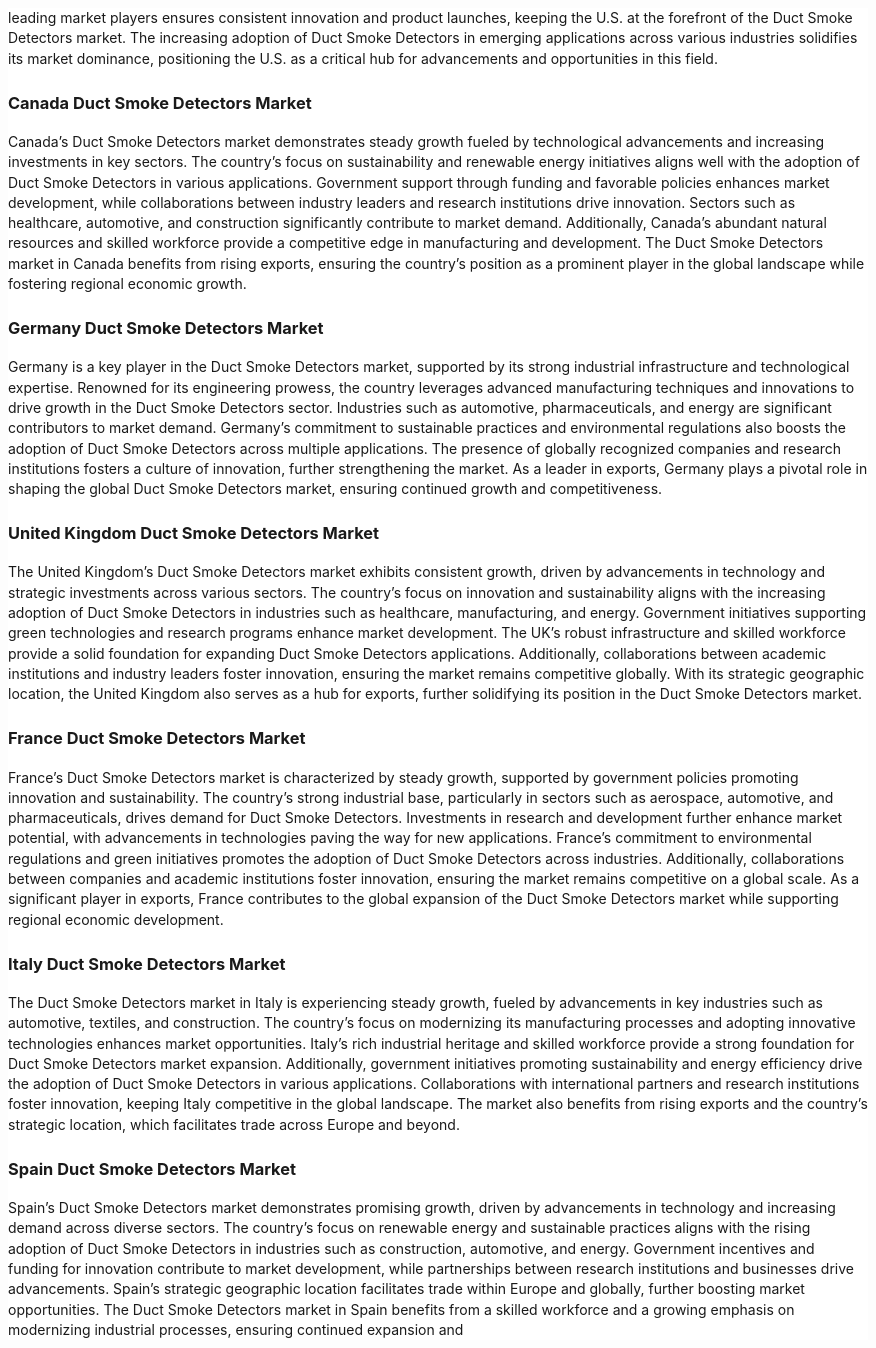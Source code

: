 leading market players ensures consistent innovation and product launches, keeping the U.S. at the forefront of the Duct Smoke Detectors market. The increasing adoption of Duct Smoke Detectors in emerging applications across various industries solidifies its market dominance, positioning the U.S. as a critical hub for advancements and opportunities in this field.</p><h3>Canada Duct Smoke Detectors Market</h3><p>Canada&rsquo;s Duct Smoke Detectors market demonstrates steady growth fueled by technological advancements and increasing investments in key sectors. The country&rsquo;s focus on sustainability and renewable energy initiatives aligns well with the adoption of Duct Smoke Detectors in various applications. Government support through funding and favorable policies enhances market development, while collaborations between industry leaders and research institutions drive innovation. Sectors such as healthcare, automotive, and construction significantly contribute to market demand. Additionally, Canada&rsquo;s abundant natural resources and skilled workforce provide a competitive edge in manufacturing and development. The Duct Smoke Detectors market in Canada benefits from rising exports, ensuring the country&rsquo;s position as a prominent player in the global landscape while fostering regional economic growth.</p><h3>Germany Duct Smoke Detectors Market</h3><p>Germany is a key player in the Duct Smoke Detectors market, supported by its strong industrial infrastructure and technological expertise. Renowned for its engineering prowess, the country leverages advanced manufacturing techniques and innovations to drive growth in the Duct Smoke Detectors sector. Industries such as automotive, pharmaceuticals, and energy are significant contributors to market demand. Germany&rsquo;s commitment to sustainable practices and environmental regulations also boosts the adoption of Duct Smoke Detectors across multiple applications. The presence of globally recognized companies and research institutions fosters a culture of innovation, further strengthening the market. As a leader in exports, Germany plays a pivotal role in shaping the global Duct Smoke Detectors market, ensuring continued growth and competitiveness.</p><h3>United Kingdom Duct Smoke Detectors Market</h3><p>The United Kingdom&rsquo;s Duct Smoke Detectors market exhibits consistent growth, driven by advancements in technology and strategic investments across various sectors. The country&rsquo;s focus on innovation and sustainability aligns with the increasing adoption of Duct Smoke Detectors in industries such as healthcare, manufacturing, and energy. Government initiatives supporting green technologies and research programs enhance market development. The UK&rsquo;s robust infrastructure and skilled workforce provide a solid foundation for expanding Duct Smoke Detectors applications. Additionally, collaborations between academic institutions and industry leaders foster innovation, ensuring the market remains competitive globally. With its strategic geographic location, the United Kingdom also serves as a hub for exports, further solidifying its position in the Duct Smoke Detectors market.</p><h3>France Duct Smoke Detectors Market</h3><p>France&rsquo;s Duct Smoke Detectors market is characterized by steady growth, supported by government policies promoting innovation and sustainability. The country&rsquo;s strong industrial base, particularly in sectors such as aerospace, automotive, and pharmaceuticals, drives demand for Duct Smoke Detectors. Investments in research and development further enhance market potential, with advancements in technologies paving the way for new applications. France&rsquo;s commitment to environmental regulations and green initiatives promotes the adoption of Duct Smoke Detectors across industries. Additionally, collaborations between companies and academic institutions foster innovation, ensuring the market remains competitive on a global scale. As a significant player in exports, France contributes to the global expansion of the Duct Smoke Detectors market while supporting regional economic development.</p><h3>Italy Duct Smoke Detectors Market</h3><p>The Duct Smoke Detectors market in Italy is experiencing steady growth, fueled by advancements in key industries such as automotive, textiles, and construction. The country&rsquo;s focus on modernizing its manufacturing processes and adopting innovative technologies enhances market opportunities. Italy&rsquo;s rich industrial heritage and skilled workforce provide a strong foundation for Duct Smoke Detectors market expansion. Additionally, government initiatives promoting sustainability and energy efficiency drive the adoption of Duct Smoke Detectors in various applications. Collaborations with international partners and research institutions foster innovation, keeping Italy competitive in the global landscape. The market also benefits from rising exports and the country&rsquo;s strategic location, which facilitates trade across Europe and beyond.</p><h3>Spain Duct Smoke Detectors Market</h3><p>Spain&rsquo;s Duct Smoke Detectors market demonstrates promising growth, driven by advancements in technology and increasing demand across diverse sectors. The country&rsquo;s focus on renewable energy and sustainable practices aligns with the rising adoption of Duct Smoke Detectors in industries such as construction, automotive, and energy. Government incentives and funding for innovation contribute to market development, while partnerships between research institutions and businesses drive advancements. Spain&rsquo;s strategic geographic location facilitates trade within Europe and globally, further boosting market opportunities. The Duct Smoke Detectors market in Spain benefits from a skilled workforce and a growing emphasis on modernizing industrial processes, ensuring continued expansion and